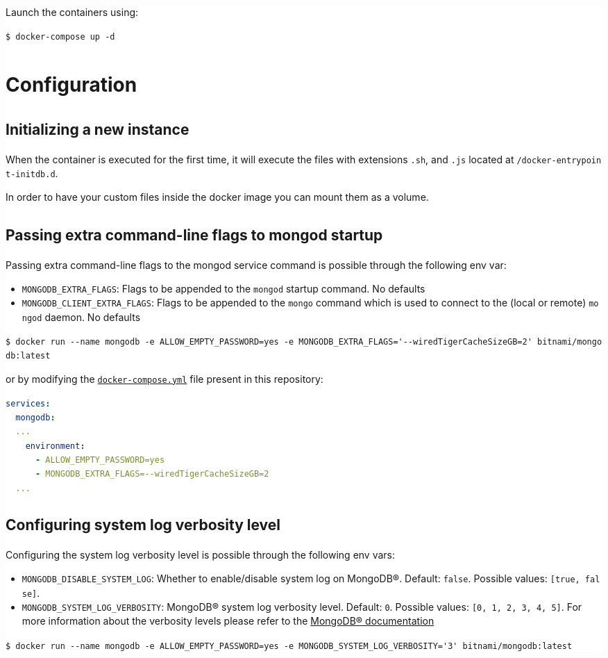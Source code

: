 Launch the containers using:

```console
$ docker-compose up -d
```

# Configuration

## Initializing a new instance

When the container is executed for the first time, it will execute the files with extensions `.sh`, and `.js` located at `/docker-entrypoint-initdb.d`.

In order to have your custom files inside the docker image you can mount them as a volume.

## Passing extra command-line flags to mongod startup

Passing extra command-line flags to the mongod service command is possible through the following env var:

- `MONGODB_EXTRA_FLAGS`: Flags to be appended to the `mongod` startup command. No defaults
- `MONGODB_CLIENT_EXTRA_FLAGS`: Flags to be appended to the `mongo` command which is used to connect to the (local or remote) `mongod` daemon. No defaults

```console
$ docker run --name mongodb -e ALLOW_EMPTY_PASSWORD=yes -e MONGODB_EXTRA_FLAGS='--wiredTigerCacheSizeGB=2' bitnami/mongodb:latest
```

or by modifying the [`docker-compose.yml`](https://github.com/bitnami/bitnami-docker-mongodb/blob/master/docker-compose.yml) file present in this repository:

```yaml
services:
  mongodb:
  ...
    environment:
      - ALLOW_EMPTY_PASSWORD=yes
      - MONGODB_EXTRA_FLAGS=--wiredTigerCacheSizeGB=2
  ...
```

## Configuring system log verbosity level

Configuring the system log verbosity level is possible through the following env vars:

- `MONGODB_DISABLE_SYSTEM_LOG`: Whether to enable/disable system log on MongoDB&reg;. Default: `false`. Possible values: `[true, false]`.
- `MONGODB_SYSTEM_LOG_VERBOSITY`: MongoDB&reg; system log verbosity level. Default: `0`. Possible values: `[0, 1, 2, 3, 4, 5]`. For more information about the verbosity levels please refer to the [MongoDB&reg; documentation](https://docs.mongodb.com/manual/reference/configuration-options/#systemLog.verbosity)

```console
$ docker run --name mongodb -e ALLOW_EMPTY_PASSWORD=yes -e MONGODB_SYSTEM_LOG_VERBOSITY='3' bitnami/mongodb:latest
```
